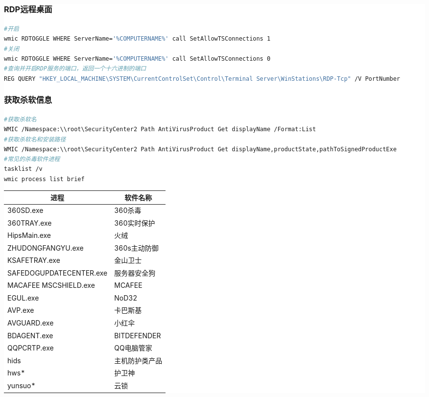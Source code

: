 ### RDP远程桌面

```bash
#开启
wmic RDTOGGLE WHERE ServerName='%COMPUTERNAME%' call SetAllowTSConnections 1
#关闭
wmic RDTOGGLE WHERE ServerName='%COMPUTERNAME%' call SetAllowTSConnections 0
#查询并开启RDP服务的端口，返回一个十六进制的端口
REG QUERY "HKEY_LOCAL_MACHINE\SYSTEM\CurrentControlSet\Control\Terminal Server\WinStations\RDP-Tcp" /V PortNumber
```

### 获取杀软信息

```bash
#获取杀软名
WMIC /Namespace:\\root\SecurityCenter2 Path AntiVirusProduct Get displayName /Format:List
#获取杀软名和安装路径
WMIC /Namespace:\\root\SecurityCenter2 Path AntiVirusProduct Get displayName,productState,pathToSignedProductExe
#常见的杀毒软件进程
tasklist /v
wmic process list brief
```

| 进程                    | 软件名称       |
| ----------------------- | -------------- |
| 360SD.exe               | 360杀毒        |
| 360TRAY.exe             | 360实时保护    |
| HipsMain.exe            | 火绒           |
| ZHUDONGFANGYU.exe       | 360s主动防御   |
| KSAFETRAY.exe           | 金山卫士       |
| SAFEDOGUPDATECENTER.exe | 服务器安全狗   |
| MACAFEE MSCSHIELD.exe   | MCAFEE         |
| EGUL.exe                | NoD32          |
| AVP.exe                 | 卡巴斯基       |
| AVGUARD.exe             | 小红伞         |
| BDAGENT.exe             | BITDEFENDER    |
| QQPCRTP.exe             | QQ电脑管家     |
| hids                    | 主机防护类产品 |
| hws*                    | 护卫神         |
| yunsuo*                 | 云锁           |
